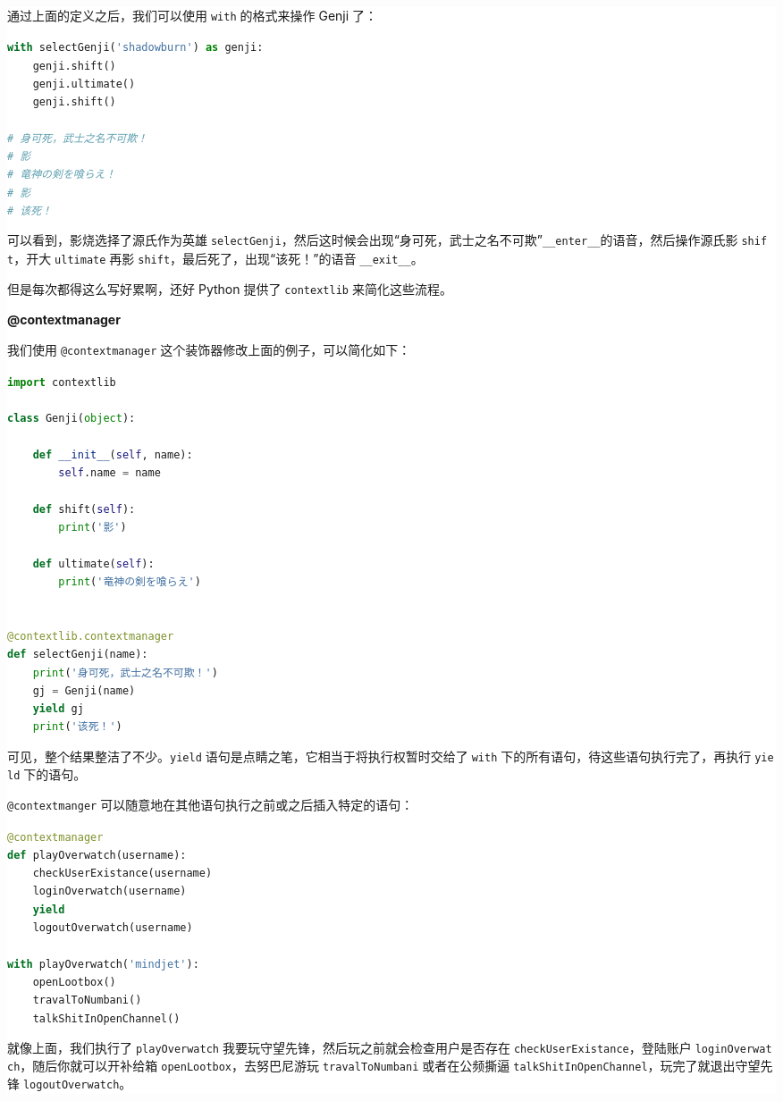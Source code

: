 通过上面的定义之后，我们可以使用 `with` 的格式来操作 Genji 了：

```python
with selectGenji('shadowburn') as genji:
    genji.shift()
    genji.ultimate()
    genji.shift()
    
# 身可死，武士之名不可欺！
# 影
# 竜神の剣を喰らえ！
# 影
# 该死！
```

可以看到，影烧选择了源氏作为英雄 `selectGenji`，然后这时候会出现“身可死，武士之名不可欺”`__enter__`的语音，然后操作源氏影 `shift`，开大 `ultimate` 再影 `shift`，最后死了，出现“该死！”的语音 `__exit__`。

但是每次都得这么写好累啊，还好 Python 提供了 `contextlib` 来简化这些流程。

**@contextmanager**

我们使用 `@contextmanager` 这个装饰器修改上面的例子，可以简化如下：

```python
import contextlib

class Genji(object):

    def __init__(self, name):
        self.name = name

    def shift(self):
        print('影')

    def ultimate(self):
        print('竜神の剣を喰らえ')


@contextlib.contextmanager
def selectGenji(name):
    print('身可死，武士之名不可欺！')
    gj = Genji(name)
    yield gj
    print('该死！')
```

可见，整个结果整洁了不少。`yield` 语句是点睛之笔，它相当于将执行权暂时交给了 `with` 下的所有语句，待这些语句执行完了，再执行 `yield` 下的语句。

`@contextmanger` 可以随意地在其他语句执行之前或之后插入特定的语句：

```python
@contextmanager
def playOverwatch(username):
  	checkUserExistance(username)
    loginOverwatch(username)
    yield
    logoutOverwatch(username)
    
with playOverwatch('mindjet'):
  	openLootbox()
    travalToNumbani()
    talkShitInOpenChannel()
```

就像上面，我们执行了 `playOverwatch` 我要玩守望先锋，然后玩之前就会检查用户是否存在 `checkUserExistance`，登陆账户 `loginOverwatch`，随后你就可以开补给箱 `openLootbox`，去努巴尼游玩 `travalToNumbani` 或者在公频撕逼 `talkShitInOpenChannel`，玩完了就退出守望先锋 `logoutOverwatch`。
